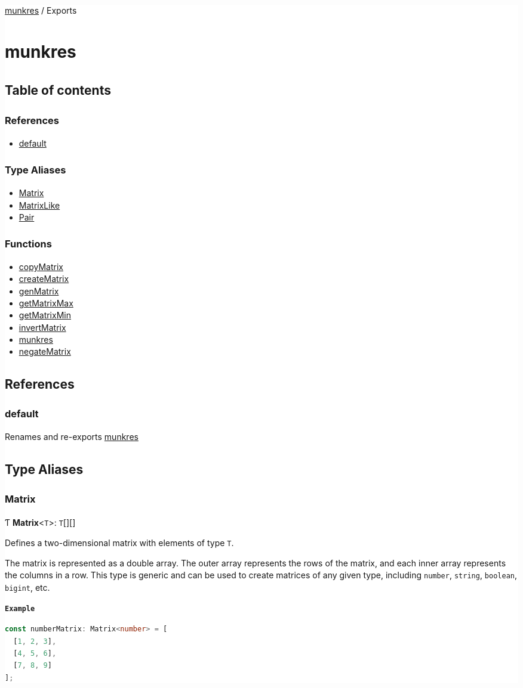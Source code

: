 [munkres](README.md) / Exports

# munkres

## Table of contents

### References

- [default](modules.md#default)

### Type Aliases

- [Matrix](modules.md#matrix)
- [MatrixLike](modules.md#matrixlike)
- [Pair](modules.md#pair)

### Functions

- [copyMatrix](modules.md#copymatrix)
- [createMatrix](modules.md#creatematrix)
- [genMatrix](modules.md#genmatrix)
- [getMatrixMax](modules.md#getmatrixmax)
- [getMatrixMin](modules.md#getmatrixmin)
- [invertMatrix](modules.md#invertmatrix)
- [munkres](modules.md#munkres)
- [negateMatrix](modules.md#negatematrix)

## References

### default

Renames and re-exports [munkres](modules.md#munkres)

## Type Aliases

### Matrix

Ƭ **Matrix**\<`T`\>: `T`[][]

Defines a two-dimensional matrix with elements of type `T`.

The matrix is represented as a double array. The outer array represents
the rows of the matrix, and each inner array represents the columns in a
row. This type is generic and can be used to create matrices of any
given type, including `number`, `string`, `boolean`, `bigint`, etc.

**`Example`**

```ts
const numberMatrix: Matrix<number> = [
  [1, 2, 3],
  [4, 5, 6],
  [7, 8, 9]
];
```
